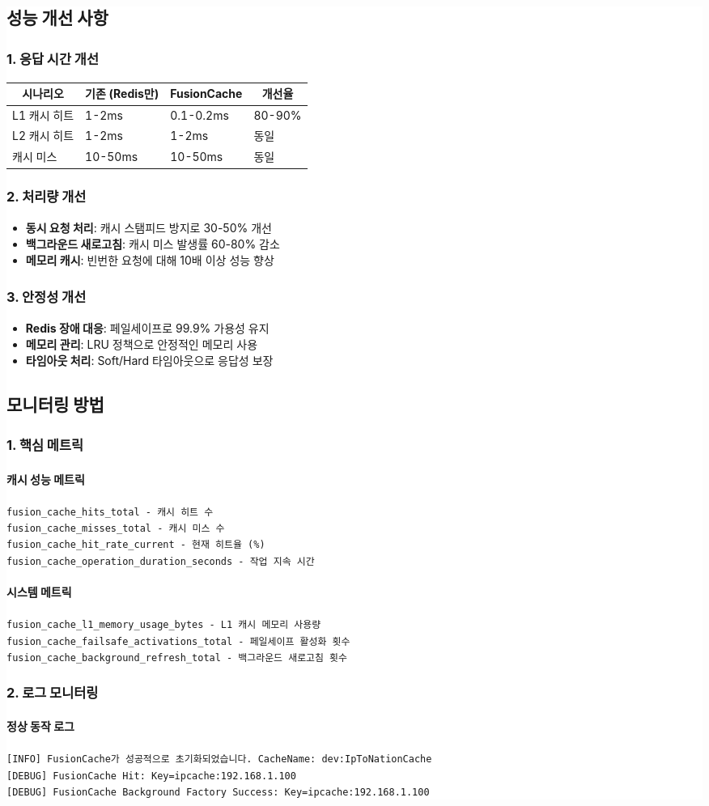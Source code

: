 ## 성능 개선 사항

### 1. 응답 시간 개선

| 시나리오 | 기존 (Redis만) | FusionCache | 개선율 |
|----------|----------------|-------------|--------|
| L1 캐시 히트 | 1-2ms | 0.1-0.2ms | 80-90% |
| L2 캐시 히트 | 1-2ms | 1-2ms | 동일 |
| 캐시 미스 | 10-50ms | 10-50ms | 동일 |

### 2. 처리량 개선

- **동시 요청 처리**: 캐시 스탬피드 방지로 30-50% 개선
- **백그라운드 새로고침**: 캐시 미스 발생률 60-80% 감소
- **메모리 캐시**: 빈번한 요청에 대해 10배 이상 성능 향상

### 3. 안정성 개선

- **Redis 장애 대응**: 페일세이프로 99.9% 가용성 유지
- **메모리 관리**: LRU 정책으로 안정적인 메모리 사용
- **타임아웃 처리**: Soft/Hard 타임아웃으로 응답성 보장

## 모니터링 방법

### 1. 핵심 메트릭

#### 캐시 성능 메트릭
```
fusion_cache_hits_total - 캐시 히트 수
fusion_cache_misses_total - 캐시 미스 수
fusion_cache_hit_rate_current - 현재 히트율 (%)
fusion_cache_operation_duration_seconds - 작업 지속 시간
```

#### 시스템 메트릭
```
fusion_cache_l1_memory_usage_bytes - L1 캐시 메모리 사용량
fusion_cache_failsafe_activations_total - 페일세이프 활성화 횟수
fusion_cache_background_refresh_total - 백그라운드 새로고침 횟수
```

### 2. 로그 모니터링

#### 정상 동작 로그
```
[INFO] FusionCache가 성공적으로 초기화되었습니다. CacheName: dev:IpToNationCache
[DEBUG] FusionCache Hit: Key=ipcache:192.168.1.100
[DEBUG] FusionCache Background Factory Success: Key=ipcache:192.168.1.100
```
